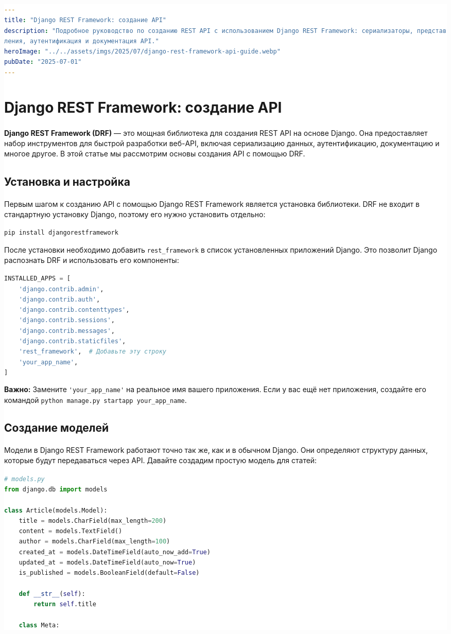 ```yaml
---
title: "Django REST Framework: создание API"
description: "Подробное руководство по созданию REST API с использованием Django REST Framework: сериализаторы, представления, аутентификация и документация API."
heroImage: "../../assets/imgs/2025/07/django-rest-framework-api-guide.webp"
pubDate: "2025-07-01"
---
```


# Django REST Framework: создание API

**Django REST Framework (DRF)** — это мощная библиотека для создания REST API на основе Django. Она предоставляет набор инструментов для быстрой разработки веб-API, включая сериализацию данных, аутентификацию, документацию и многое другое. В этой статье мы рассмотрим основы создания API с помощью DRF.

## Установка и настройка

Первым шагом к созданию API с помощью Django REST Framework является установка библиотеки. DRF не входит в стандартную установку Django, поэтому его нужно установить отдельно:

```bash
pip install djangorestframework
```

После установки необходимо добавить `rest_framework` в список установленных приложений Django. Это позволит Django распознать DRF и использовать его компоненты:

```python
INSTALLED_APPS = [
    'django.contrib.admin',
    'django.contrib.auth',
    'django.contrib.contenttypes',
    'django.contrib.sessions',
    'django.contrib.messages',
    'django.contrib.staticfiles',
    'rest_framework',  # Добавьте эту строку
    'your_app_name',
]
```

**Важно:** Замените `'your_app_name'` на реальное имя вашего приложения. Если у вас ещё нет приложения, создайте его командой `python manage.py startapp your_app_name`.

## Создание моделей

Модели в Django REST Framework работают точно так же, как и в обычном Django. Они определяют структуру данных, которые будут передаваться через API. Давайте создадим простую модель для статей:

```python
# models.py
from django.db import models

class Article(models.Model):
    title = models.CharField(max_length=200)
    content = models.TextField()
    author = models.CharField(max_length=100)
    created_at = models.DateTimeField(auto_now_add=True)
    updated_at = models.DateTimeField(auto_now=True)
    is_published = models.BooleanField(default=False)

    def __str__(self):
        return self.title

    class Meta:
```